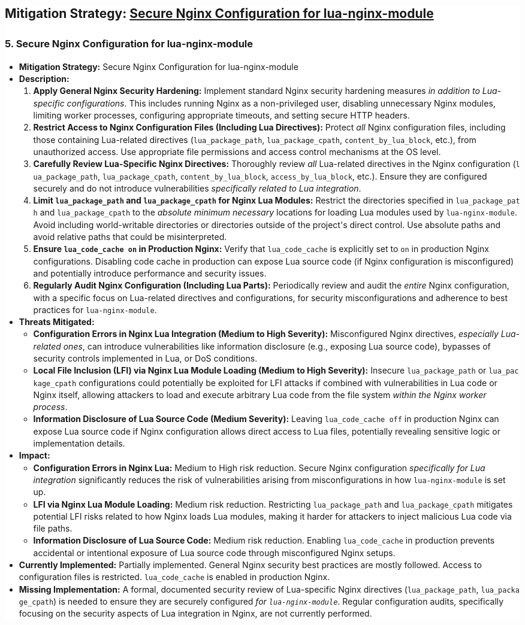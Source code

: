 ## Mitigation Strategy: [Secure Nginx Configuration for lua-nginx-module](./mitigation_strategies/secure_nginx_configuration_for_lua-nginx-module.md)

### 5. Secure Nginx Configuration for lua-nginx-module

*   **Mitigation Strategy:** Secure Nginx Configuration for lua-nginx-module
*   **Description:**
    1.  **Apply General Nginx Security Hardening:** Implement standard Nginx security hardening measures *in addition to Lua-specific configurations*. This includes running Nginx as a non-privileged user, disabling unnecessary Nginx modules, limiting worker processes, configuring appropriate timeouts, and setting secure HTTP headers.
    2.  **Restrict Access to Nginx Configuration Files (Including Lua Directives):** Protect *all* Nginx configuration files, including those containing Lua-related directives (`lua_package_path`, `lua_package_cpath`, `content_by_lua_block`, etc.), from unauthorized access. Use appropriate file permissions and access control mechanisms at the OS level.
    3.  **Carefully Review Lua-Specific Nginx Directives:**  Thoroughly review *all* Lua-related directives in the Nginx configuration (`lua_package_path`, `lua_package_cpath`, `content_by_lua_block`, `access_by_lua_block`, etc.). Ensure they are configured securely and do not introduce vulnerabilities *specifically related to Lua integration*.
    4.  **Limit `lua_package_path` and `lua_package_cpath` for Nginx Lua Modules:** Restrict the directories specified in `lua_package_path` and `lua_package_cpath` to the *absolute minimum necessary* locations for loading Lua modules used by `lua-nginx-module`. Avoid including world-writable directories or directories outside of the project's direct control. Use absolute paths and avoid relative paths that could be misinterpreted.
    5.  **Ensure `lua_code_cache on` in Production Nginx:**  Verify that `lua_code_cache` is explicitly set to `on` in production Nginx configurations. Disabling code cache in production can expose Lua source code (if Nginx configuration is misconfigured) and potentially introduce performance and security issues.
    6.  **Regularly Audit Nginx Configuration (Including Lua Parts):** Periodically review and audit the *entire* Nginx configuration, with a specific focus on Lua-related directives and configurations, for security misconfigurations and adherence to best practices for `lua-nginx-module`.
*   **Threats Mitigated:**
    *   **Configuration Errors in Nginx Lua Integration (Medium to High Severity):** Misconfigured Nginx directives, *especially Lua-related ones*, can introduce vulnerabilities like information disclosure (e.g., exposing Lua source code), bypasses of security controls implemented in Lua, or DoS conditions.
    *   **Local File Inclusion (LFI) via Nginx Lua Module Loading (Medium to High Severity):**  Insecure `lua_package_path` or `lua_package_cpath` configurations could potentially be exploited for LFI attacks if combined with vulnerabilities in Lua code or Nginx itself, allowing attackers to load and execute arbitrary Lua code from the file system *within the Nginx worker process*.
    *   **Information Disclosure of Lua Source Code (Medium Severity):**  Leaving `lua_code_cache off` in production Nginx can expose Lua source code if Nginx configuration allows direct access to Lua files, potentially revealing sensitive logic or implementation details.
*   **Impact:**
    *   **Configuration Errors in Nginx Lua:** Medium to High risk reduction. Secure Nginx configuration *specifically for Lua integration* significantly reduces the risk of vulnerabilities arising from misconfigurations in how `lua-nginx-module` is set up.
    *   **LFI via Nginx Lua Module Loading:** Medium risk reduction. Restricting `lua_package_path` and `lua_package_cpath` mitigates potential LFI risks related to how Nginx loads Lua modules, making it harder for attackers to inject malicious Lua code via file paths.
    *   **Information Disclosure of Lua Source Code:** Medium risk reduction. Enabling `lua_code_cache` in production prevents accidental or intentional exposure of Lua source code through misconfigured Nginx setups.
*   **Currently Implemented:** Partially implemented. General Nginx security best practices are mostly followed. Access to configuration files is restricted. `lua_code_cache` is enabled in production Nginx.
*   **Missing Implementation:**  A formal, documented security review of Lua-specific Nginx directives (`lua_package_path`, `lua_package_cpath`) is needed to ensure they are securely configured *for `lua-nginx-module`*.  Regular configuration audits, specifically focusing on the security aspects of Lua integration in Nginx, are not currently performed.
